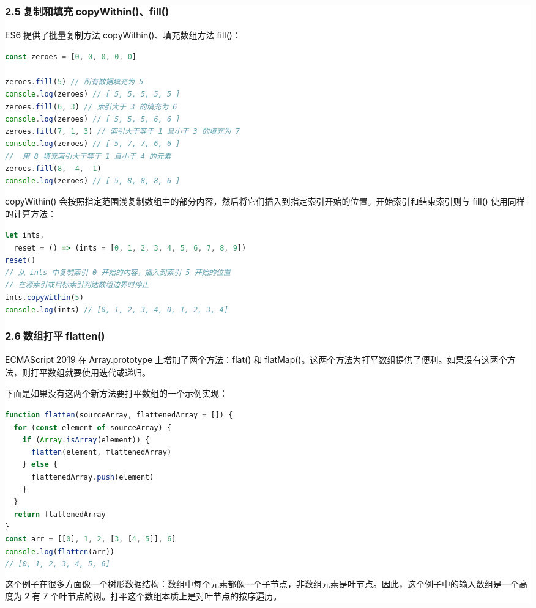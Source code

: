 ### 2.5 复制和填充 copyWithin()、fill()

ES6 提供了批量复制方法 copyWithin()、填充数组方法 fill()：

```js
const zeroes = [0, 0, 0, 0, 0]

zeroes.fill(5) // 所有数据填充为 5
console.log(zeroes) // [ 5, 5, 5, 5, 5 ]
zeroes.fill(6, 3) // 索引大于 3 的填充为 6
console.log(zeroes) // [ 5, 5, 5, 6, 6 ]
zeroes.fill(7, 1, 3) // 索引大于等于 1 且小于 3 的填充为 7
console.log(zeroes) // [ 5, 7, 7, 6, 6 ]
//  用 8 填充索引大于等于 1 且小于 4 的元素
zeroes.fill(8, -4, -1)
console.log(zeroes) // [ 5, 8, 8, 8, 6 ]
```

copyWithin() 会按照指定范围浅复制数组中的部分内容，然后将它们插入到指定索引开始的位置。开始索引和结束索引则与 fill() 使用同样的计算方法：

```js
let ints,
  reset = () => (ints = [0, 1, 2, 3, 4, 5, 6, 7, 8, 9])
reset()
// 从 ints 中复制索引 0 开始的内容，插入到索引 5 开始的位置
// 在源索引或目标索引到达数组边界时停止
ints.copyWithin(5)
console.log(ints) // [0, 1, 2, 3, 4, 0, 1, 2, 3, 4]
```

### 2.6 数组打平 flatten()

ECMAScript 2019 在 Array.prototype 上增加了两个方法：flat() 和 flatMap()。这两个方法为打平数组提供了便利。如果没有这两个方法，则打平数组就要使用迭代或递归。

下面是如果没有这两个新方法要打平数组的一个示例实现：

```js
function flatten(sourceArray, flattenedArray = []) {
  for (const element of sourceArray) {
    if (Array.isArray(element)) {
      flatten(element, flattenedArray)
    } else {
      flattenedArray.push(element)
    }
  }
  return flattenedArray
}
const arr = [[0], 1, 2, [3, [4, 5]], 6]
console.log(flatten(arr))
// [0, 1, 2, 3, 4, 5, 6]
```

这个例子在很多方面像一个树形数据结构：数组中每个元素都像一个子节点，非数组元素是叶节点。因此，这个例子中的输入数组是一个高度为 2 有 7 个叶节点的树。打平这个数组本质上是对叶节点的按序遍历。

